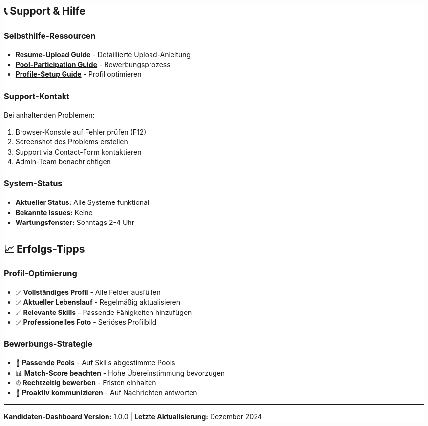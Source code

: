 ## 📞 Support & Hilfe

### Selbsthilfe-Ressourcen
- **[Resume-Upload Guide](./resume-upload.md)** - Detaillierte Upload-Anleitung
- **[Pool-Participation Guide](./pool-participation.md)** - Bewerbungsprozess
- **[Profile-Setup Guide](./profile-setup.md)** - Profil optimieren

### Support-Kontakt
Bei anhaltenden Problemen:
1. Browser-Konsole auf Fehler prüfen (F12)
2. Screenshot des Problems erstellen
3. Support via Contact-Form kontaktieren
4. Admin-Team benachrichtigen

### System-Status
- **Aktueller Status:** Alle Systeme funktional
- **Bekannte Issues:** Keine
- **Wartungsfenster:** Sonntags 2-4 Uhr

## 📈 Erfolgs-Tipps

### Profil-Optimierung
- ✅ **Vollständiges Profil** - Alle Felder ausfüllen
- ✅ **Aktueller Lebenslauf** - Regelmäßig aktualisieren
- ✅ **Relevante Skills** - Passende Fähigkeiten hinzufügen
- ✅ **Professionelles Foto** - Seriöses Profilbild

### Bewerbungs-Strategie
- 🎯 **Passende Pools** - Auf Skills abgestimmte Pools
- 📊 **Match-Score beachten** - Hohe Übereinstimmung bevorzugen
- ⏰ **Rechtzeitig bewerben** - Fristen einhalten
- 💬 **Proaktiv kommunizieren** - Auf Nachrichten antworten

---

**Kandidaten-Dashboard Version:** 1.0.0 | **Letzte Aktualisierung:** Dezember 2024 